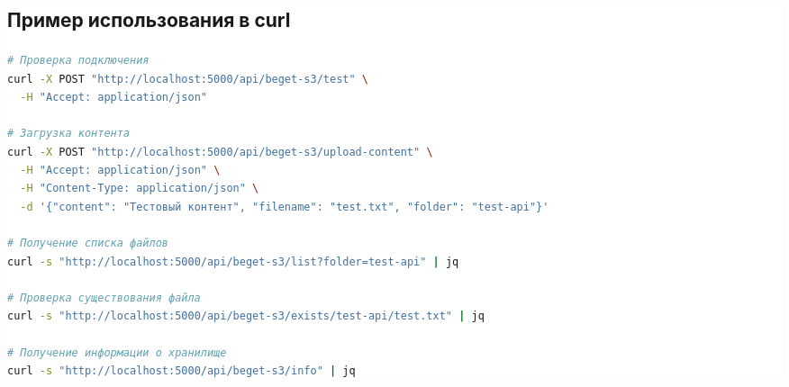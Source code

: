 ## Пример использования в curl

```bash
# Проверка подключения
curl -X POST "http://localhost:5000/api/beget-s3/test" \
  -H "Accept: application/json"

# Загрузка контента
curl -X POST "http://localhost:5000/api/beget-s3/upload-content" \
  -H "Accept: application/json" \
  -H "Content-Type: application/json" \
  -d '{"content": "Тестовый контент", "filename": "test.txt", "folder": "test-api"}'

# Получение списка файлов
curl -s "http://localhost:5000/api/beget-s3/list?folder=test-api" | jq

# Проверка существования файла
curl -s "http://localhost:5000/api/beget-s3/exists/test-api/test.txt" | jq

# Получение информации о хранилище
curl -s "http://localhost:5000/api/beget-s3/info" | jq
```